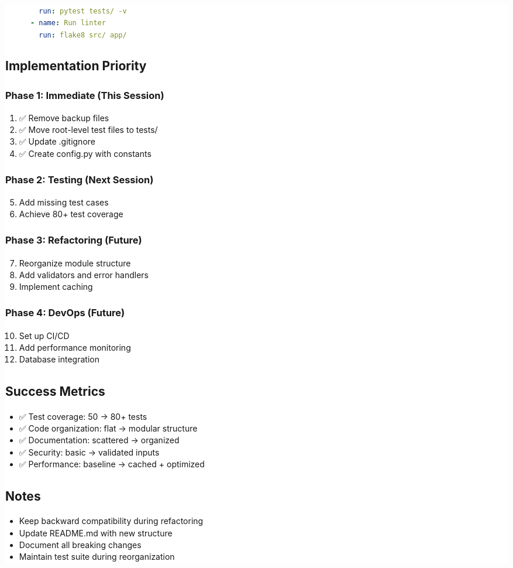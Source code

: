 ```yaml
        run: pytest tests/ -v
      - name: Run linter
        run: flake8 src/ app/
```

## Implementation Priority

### Phase 1: Immediate (This Session)
1. ✅ Remove backup files
2. ✅ Move root-level test files to tests/
3. ✅ Update .gitignore
4. ✅ Create config.py with constants

### Phase 2: Testing (Next Session)
5. Add missing test cases
6. Achieve 80+ test coverage

### Phase 3: Refactoring (Future)
7. Reorganize module structure
8. Add validators and error handlers
9. Implement caching

### Phase 4: DevOps (Future)
10. Set up CI/CD
11. Add performance monitoring
12. Database integration

## Success Metrics

- ✅ Test coverage: 50 → 80+ tests
- ✅ Code organization: flat → modular structure
- ✅ Documentation: scattered → organized
- ✅ Security: basic → validated inputs
- ✅ Performance: baseline → cached + optimized

## Notes

- Keep backward compatibility during refactoring
- Update README.md with new structure
- Document all breaking changes
- Maintain test suite during reorganization
